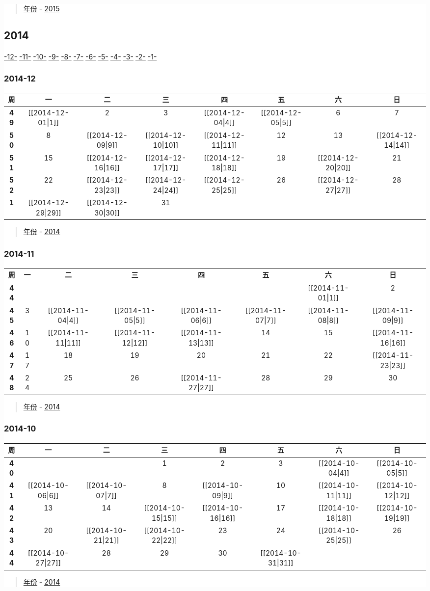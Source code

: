 > [年份](#%20年份) - [2015](##%202015)

## 2014

 [-12-](###%202014-12) [-11-](###%202014-11) [-10-](###%202014-10) [-9-](###%202014-09) [-8-](###%202014-08) [-7-](###%202014-07) [-6-](###%202014-06) [-5-](###%202014-05) [-4-](###%202014-04) [-3-](###%202014-03) [-2-](###%202014-02) [-1-](###%202014-01)

### 2014-12

|周|一|二|三|四|五|六|日|
|:---:|:---:|:---:|:---:|:---:|:---:|:---:|:---:|
|**49**|[[2014-12-01\|1]]|2|3|[[2014-12-04\|4]]|[[2014-12-05\|5]]|6|7|
|**50**|8|[[2014-12-09\|9]]|[[2014-12-10\|10]]|[[2014-12-11\|11]]|12|13|[[2014-12-14\|14]]|
|**51**|15|[[2014-12-16\|16]]|[[2014-12-17\|17]]|[[2014-12-18\|18]]|19|[[2014-12-20\|20]]|21|
|**52**|22|[[2014-12-23\|23]]|[[2014-12-24\|24]]|[[2014-12-25\|25]]|26|[[2014-12-27\|27]]|28|
|**1**|[[2014-12-29\|29]]|[[2014-12-30\|30]]|31|||||

> [年份](#%20年份) - [2014](##%202014)

### 2014-11

|周|一|二|三|四|五|六|日|
|:---:|:---:|:---:|:---:|:---:|:---:|:---:|:---:|
|**44**||||||[[2014-11-01\|1]]|2|
|**45**|3|[[2014-11-04\|4]]|[[2014-11-05\|5]]|[[2014-11-06\|6]]|[[2014-11-07\|7]]|[[2014-11-08\|8]]|[[2014-11-09\|9]]|
|**46**|10|[[2014-11-11\|11]]|[[2014-11-12\|12]]|[[2014-11-13\|13]]|14|15|[[2014-11-16\|16]]|
|**47**|17|18|19|20|21|22|[[2014-11-23\|23]]|
|**48**|24|25|26|[[2014-11-27\|27]]|28|29|30|

> [年份](#%20年份) - [2014](##%202014)

### 2014-10

|周|一|二|三|四|五|六|日|
|:---:|:---:|:---:|:---:|:---:|:---:|:---:|:---:|
|**40**|||1|2|3|[[2014-10-04\|4]]|[[2014-10-05\|5]]|
|**41**|[[2014-10-06\|6]]|[[2014-10-07\|7]]|8|[[2014-10-09\|9]]|10|[[2014-10-11\|11]]|[[2014-10-12\|12]]|
|**42**|13|14|[[2014-10-15\|15]]|[[2014-10-16\|16]]|17|[[2014-10-18\|18]]|[[2014-10-19\|19]]|
|**43**|20|[[2014-10-21\|21]]|[[2014-10-22\|22]]|23|24|[[2014-10-25\|25]]|26|
|**44**|[[2014-10-27\|27]]|28|29|30|[[2014-10-31\|31]]|||

> [年份](#%20年份) - [2014](##%202014)
